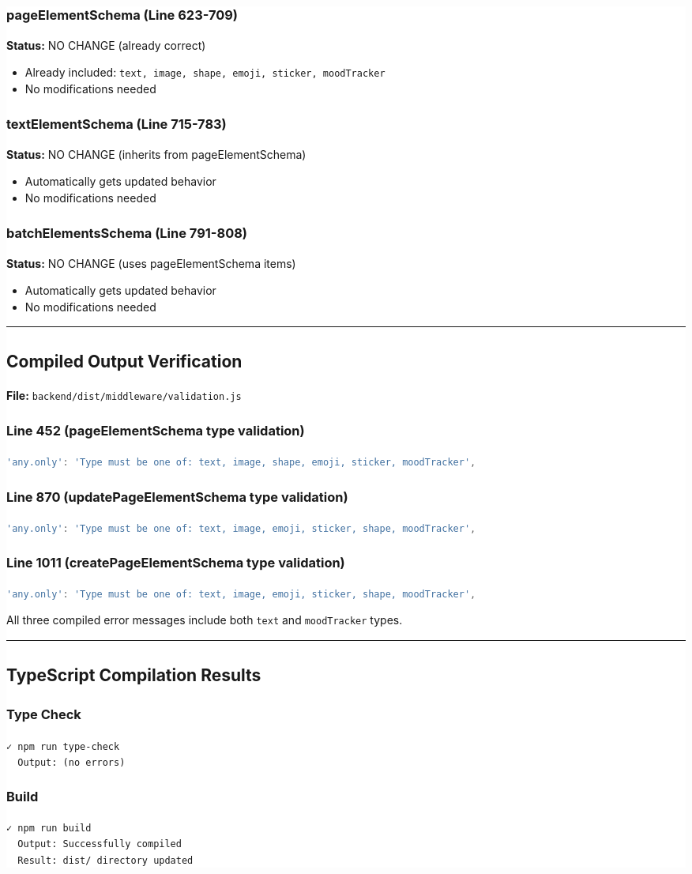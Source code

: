 ### pageElementSchema (Line 623-709)
**Status:** NO CHANGE (already correct)
- Already included: `text, image, shape, emoji, sticker, moodTracker`
- No modifications needed

### textElementSchema (Line 715-783)
**Status:** NO CHANGE (inherits from pageElementSchema)
- Automatically gets updated behavior
- No modifications needed

### batchElementsSchema (Line 791-808)
**Status:** NO CHANGE (uses pageElementSchema items)
- Automatically gets updated behavior
- No modifications needed

---

## Compiled Output Verification

**File:** `backend/dist/middleware/validation.js`

### Line 452 (pageElementSchema type validation)
```javascript
'any.only': 'Type must be one of: text, image, shape, emoji, sticker, moodTracker',
```

### Line 870 (updatePageElementSchema type validation)
```javascript
'any.only': 'Type must be one of: text, image, emoji, sticker, shape, moodTracker',
```

### Line 1011 (createPageElementSchema type validation)
```javascript
'any.only': 'Type must be one of: text, image, emoji, sticker, shape, moodTracker',
```

All three compiled error messages include both `text` and `moodTracker` types.

---

## TypeScript Compilation Results

### Type Check
```
✓ npm run type-check
  Output: (no errors)
```

### Build
```
✓ npm run build
  Output: Successfully compiled
  Result: dist/ directory updated
```
